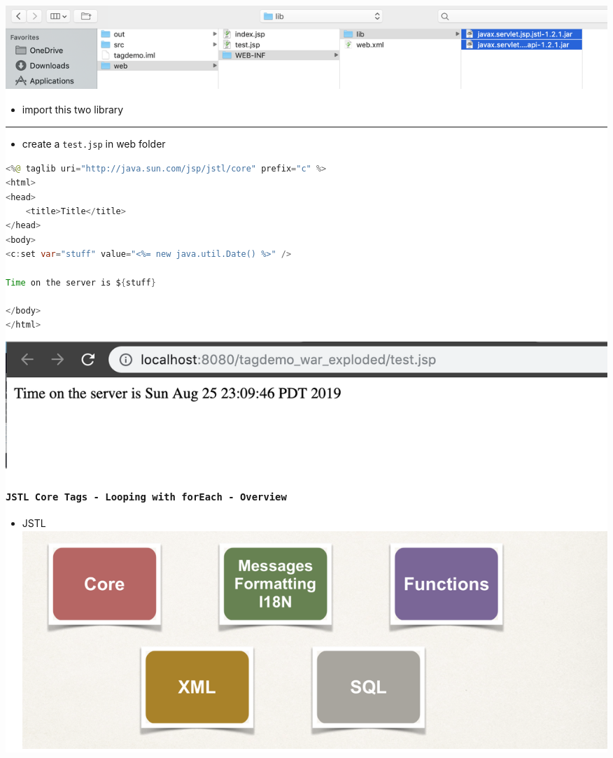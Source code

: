 ![](img/2019-08-25-23-14-48.png)

- import this two library
---

- create a `test.jsp` in web folder

```java
<%@ taglib uri="http://java.sun.com/jsp/jstl/core" prefix="c" %>
<html>
<head>
    <title>Title</title>
</head>
<body>
<c:set var="stuff" value="<%= new java.util.Date() %>" />

Time on the server is ${stuff}

</body>
</html>
```
![](img/2019-08-25-23-16-04.png)




### `JSTL Core Tags - Looping with forEach - Overview`


- JSTL
![](img/2019-08-26-01-36-05.png)

